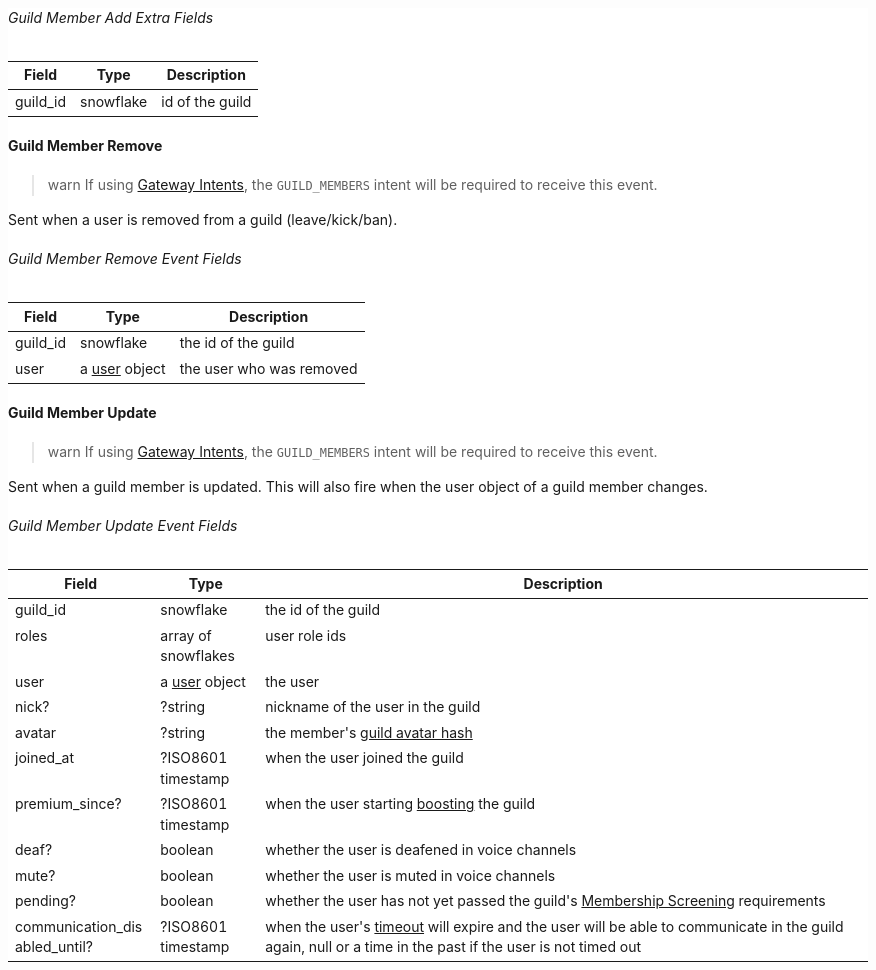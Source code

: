 ###### Guild Member Add Extra Fields

| Field    | Type      | Description     |
| -------- | --------- | --------------- |
| guild_id | snowflake | id of the guild |

#### Guild Member Remove

> warn
> If using [Gateway Intents](#DOCS_TOPICS_GATEWAY/gateway-intents), the `GUILD_MEMBERS` intent will be required to receive this event.

Sent when a user is removed from a guild (leave/kick/ban).

###### Guild Member Remove Event Fields

| Field    | Type                                              | Description              |
| -------- | ------------------------------------------------- | ------------------------ |
| guild_id | snowflake                                         | the id of the guild      |
| user     | a [user](#DOCS_RESOURCES_USER/user-object) object | the user who was removed |

#### Guild Member Update

> warn
> If using [Gateway Intents](#DOCS_TOPICS_GATEWAY/gateway-intents), the `GUILD_MEMBERS` intent will be required to receive this event.

Sent when a guild member is updated. This will also fire when the user object of a guild member changes.

###### Guild Member Update Event Fields

| Field                         | Type                                              | Description                                                                                                                                                                                                                          |
| ----------------------------- | ------------------------------------------------- | ------------------------------------------------------------------------------------------------------------------------------------------------------------------------------------------------------------------------------------ |
| guild_id                      | snowflake                                         | the id of the guild                                                                                                                                                                                                                  |
| roles                         | array of snowflakes                               | user role ids                                                                                                                                                                                                                        |
| user                          | a [user](#DOCS_RESOURCES_USER/user-object) object | the user                                                                                                                                                                                                                             |
| nick?                         | ?string                                           | nickname of the user in the guild                                                                                                                                                                                                    |
| avatar                        | ?string                                           | the member's [guild avatar hash](#DOCS_REFERENCE/image-formatting)                                                                                                                                                                   |
| joined_at                     | ?ISO8601 timestamp                                | when the user joined the guild                                                                                                                                                                                                       |
| premium_since?                | ?ISO8601 timestamp                                | when the user starting [boosting](https://support.discord.com/hc/en-us/articles/360028038352-Server-Boosting-) the guild                                                                                                             |
| deaf?                         | boolean                                           | whether the user is deafened in voice channels                                                                                                                                                                                       |
| mute?                         | boolean                                           | whether the user is muted in voice channels                                                                                                                                                                                          |
| pending?                      | boolean                                           | whether the user has not yet passed the guild's [Membership Screening](#DOCS_RESOURCES_GUILD/membership-screening-object) requirements                                                                                               |
| communication_disabled_until? | ?ISO8601 timestamp                                | when the user's [timeout](https://support.discord.com/hc/en-us/articles/4413305239191-Time-Out-FAQ) will expire and the user will be able to communicate in the guild again, null or a time in the past if the user is not timed out |
